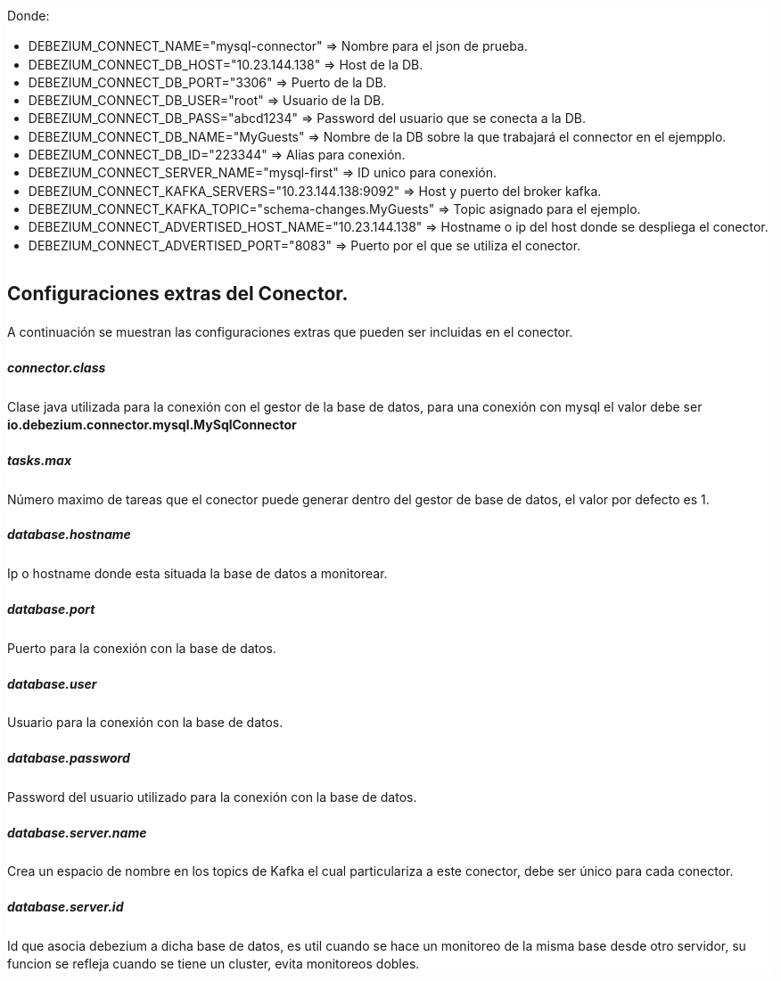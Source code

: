 Donde:

+ DEBEZIUM_CONNECT_NAME="mysql-connector" => Nombre para el json de prueba.
+ DEBEZIUM_CONNECT_DB_HOST="10.23.144.138" => Host de la DB.
+ DEBEZIUM_CONNECT_DB_PORT="3306" => Puerto de la DB.
+ DEBEZIUM_CONNECT_DB_USER="root" => Usuario de la DB.
+ DEBEZIUM_CONNECT_DB_PASS="abcd1234" => Password del usuario que se conecta a la DB.
+ DEBEZIUM_CONNECT_DB_NAME="MyGuests" => Nombre de la DB sobre la que trabajará el connector en el ejempplo.
+ DEBEZIUM_CONNECT_DB_ID="223344" => Alias para conexión.
+ DEBEZIUM_CONNECT_SERVER_NAME="mysql-first" => ID unico para conexión.
+ DEBEZIUM_CONNECT_KAFKA_SERVERS="10.23.144.138:9092" => Host y puerto del broker kafka.
+ DEBEZIUM_CONNECT_KAFKA_TOPIC="schema-changes.MyGuests" => Topic asignado para el ejemplo.
+ DEBEZIUM_CONNECT_ADVERTISED_HOST_NAME="10.23.144.138" => Hostname o ip del host donde se despliega el conector.
+ DEBEZIUM_CONNECT_ADVERTISED_PORT="8083" => Puerto por el que se utiliza el conector.


## Configuraciones extras del Conector.

A continuación se muestran las configuraciones extras que pueden ser incluidas en el conector.

##### connector.class

Clase java utilizada para la conexión con el gestor de la base de datos, para una conexión con mysql el valor debe ser **io.debezium​.connector.mysql.MySqlConnector**

##### tasks.max

Número maximo de tareas que el conector puede generar dentro del gestor de base de datos, el valor por defecto es 1.

##### database.hostname

Ip o hostname donde esta situada la base de datos a monitorear.

##### database.port

Puerto para la conexión con la base de datos.

##### database.user

Usuario para la conexión con la base de datos.

##### database.password

Password del usuario utilizado para la conexión con la base de datos.

##### database.server.name

Crea un espacio de nombre en los topics de Kafka el cual particulariza a este conector, debe ser único para cada conector.

##### database.server.id

Id que asocia debezium a dicha base de datos, es util cuando se hace un monitoreo de la misma base desde otro servidor, su funcion se refleja cuando se tiene un cluster, evita monitoreos dobles.
